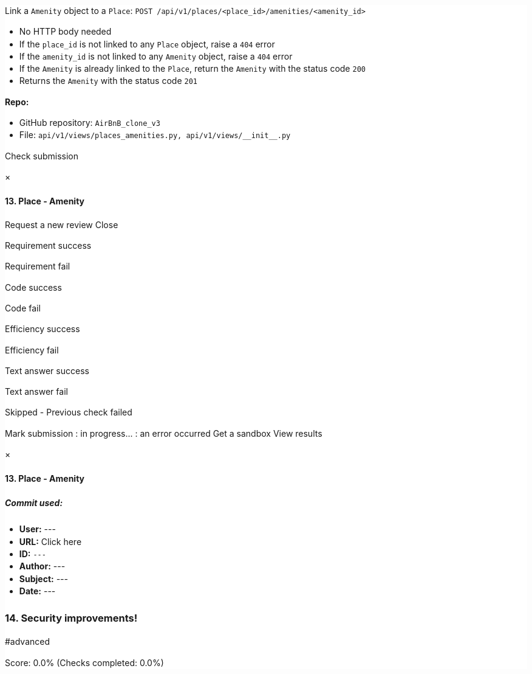 Link a `Amenity` object to a `Place`: `POST /api/v1/places/<place_id>/amenities/<amenity_id>`

-   No HTTP body needed
-   If the `place_id` is not linked to any `Place` object, raise a `404` error
-   If the `amenity_id` is not linked to any `Amenity` object, raise a `404` error
-   If the `Amenity` is already linked to the `Place`, return the `Amenity` with the status code `200`
-   Returns the `Amenity` with the status code `201`

**Repo:**

-   GitHub repository: `AirBnB_clone_v3`
-   File: `api/v1/views/places_amenities.py, api/v1/views/__init__.py`

Check submission

×

#### 13\. Place - Amenity

Request a new review Close

Requirement success

Requirement fail

Code success

Code fail

Efficiency success

Efficiency fail

Text answer success

Text answer fail

Skipped - Previous check failed

Mark submission : in progress... : an error occurred Get a sandbox View results

×

#### 13\. Place - Amenity

##### Commit used:

-   **User:** \---
-   **URL:** Click here
-   **ID:** `---`
-   **Author:** \---
-   **Subject:** _\---_
-   **Date:** \---

### 14\. Security improvements!

#advanced

Score: 0.0% (Checks completed: 0.0%)
